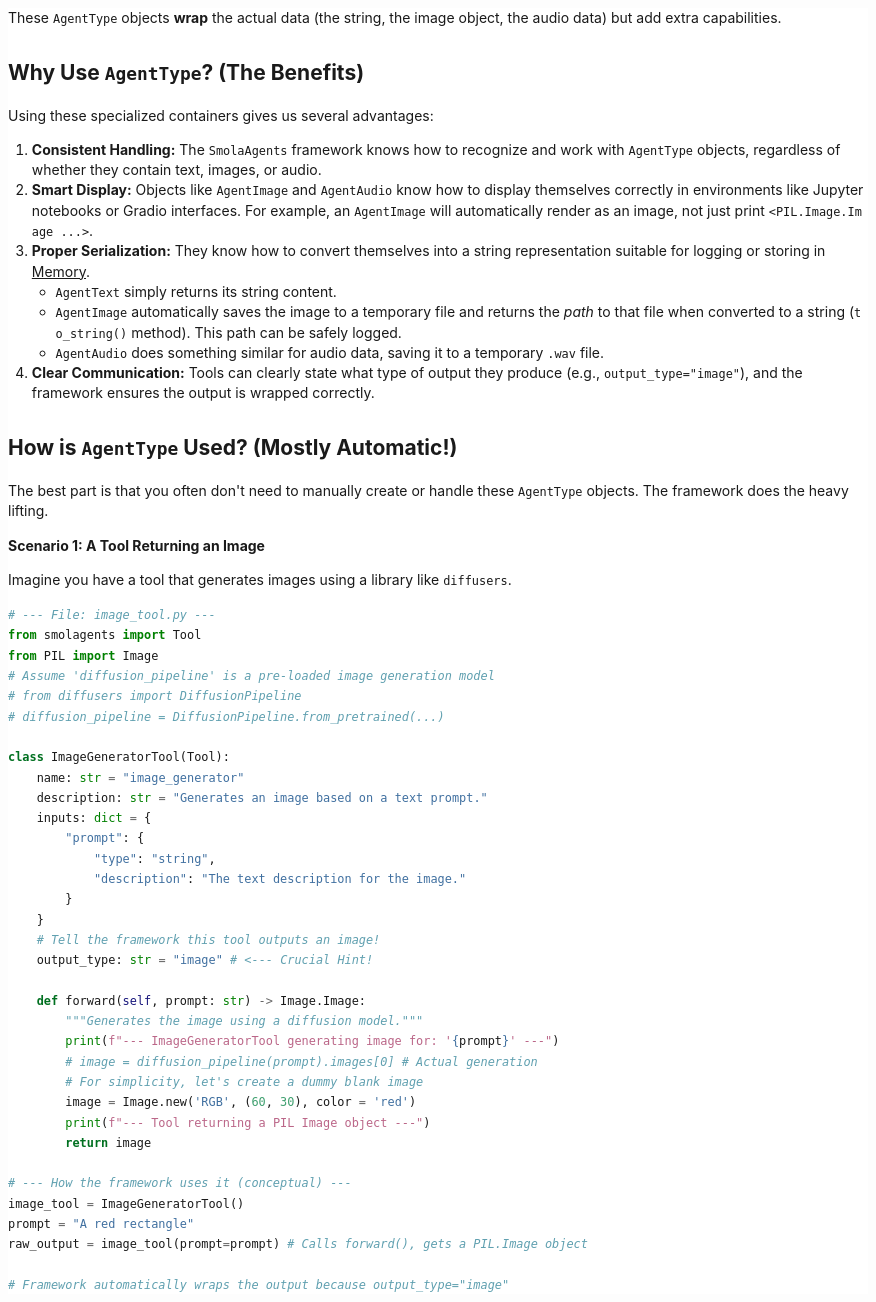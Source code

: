 These `AgentType` objects **wrap** the actual data (the string, the image object, the audio data) but add extra capabilities.

## Why Use `AgentType`? (The Benefits)

Using these specialized containers gives us several advantages:

1.  **Consistent Handling:** The `SmolaAgents` framework knows how to recognize and work with `AgentType` objects, regardless of whether they contain text, images, or audio.
2.  **Smart Display:** Objects like `AgentImage` and `AgentAudio` know how to display themselves correctly in environments like Jupyter notebooks or Gradio interfaces. For example, an `AgentImage` will automatically render as an image, not just print `<PIL.Image.Image ...>`.
3.  **Proper Serialization:** They know how to convert themselves into a string representation suitable for logging or storing in [Memory](04_agentmemory.md).
    *   `AgentText` simply returns its string content.
    *   `AgentImage` automatically saves the image to a temporary file and returns the *path* to that file when converted to a string (`to_string()` method). This path can be safely logged.
    *   `AgentAudio` does something similar for audio data, saving it to a temporary `.wav` file.
4.  **Clear Communication:** Tools can clearly state what type of output they produce (e.g., `output_type="image"`), and the framework ensures the output is wrapped correctly.

## How is `AgentType` Used? (Mostly Automatic!)

The best part is that you often don't need to manually create or handle these `AgentType` objects. The framework does the heavy lifting.

**Scenario 1: A Tool Returning an Image**

Imagine you have a tool that generates images using a library like `diffusers`.

```python
# --- File: image_tool.py ---
from smolagents import Tool
from PIL import Image
# Assume 'diffusion_pipeline' is a pre-loaded image generation model
# from diffusers import DiffusionPipeline
# diffusion_pipeline = DiffusionPipeline.from_pretrained(...)

class ImageGeneratorTool(Tool):
    name: str = "image_generator"
    description: str = "Generates an image based on a text prompt."
    inputs: dict = {
        "prompt": {
            "type": "string",
            "description": "The text description for the image."
        }
    }
    # Tell the framework this tool outputs an image!
    output_type: str = "image" # <--- Crucial Hint!

    def forward(self, prompt: str) -> Image.Image:
        """Generates the image using a diffusion model."""
        print(f"--- ImageGeneratorTool generating image for: '{prompt}' ---")
        # image = diffusion_pipeline(prompt).images[0] # Actual generation
        # For simplicity, let's create a dummy blank image
        image = Image.new('RGB', (60, 30), color = 'red')
        print(f"--- Tool returning a PIL Image object ---")
        return image

# --- How the framework uses it (conceptual) ---
image_tool = ImageGeneratorTool()
prompt = "A red rectangle"
raw_output = image_tool(prompt=prompt) # Calls forward(), gets a PIL.Image object

# Framework automatically wraps the output because output_type="image"
```